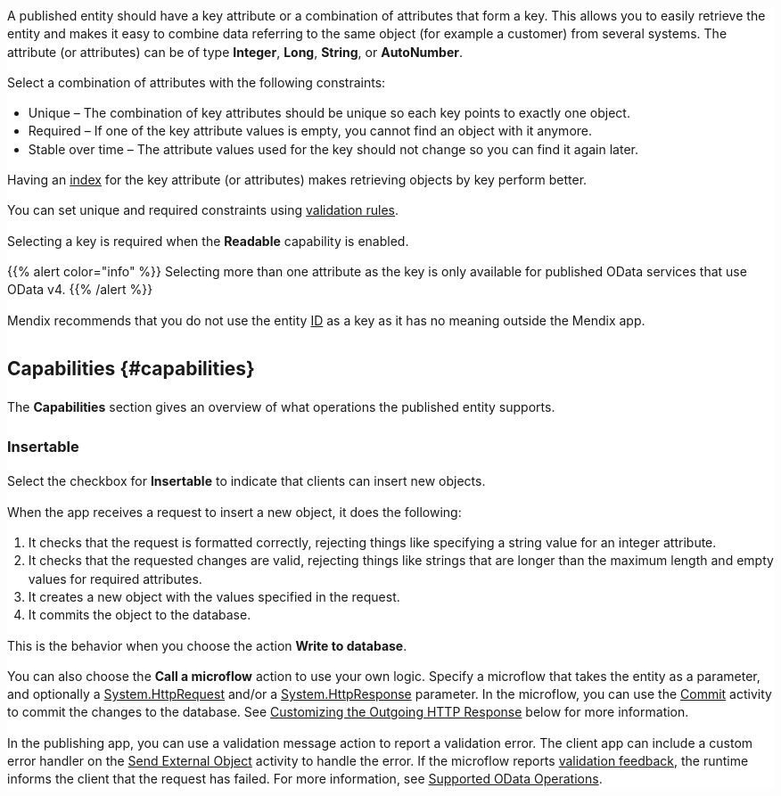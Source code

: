 A published entity should have a key attribute or a combination of attributes that form a key. This allows you to easily retrieve the entity and makes it easy to combine data referring to the same object (for example a customer) from several systems. The attribute (or attributes) can be of type **Integer**, **Long**, **String**, or **AutoNumber**.

Select a combination of attributes with the following constraints:

* Unique – The combination of key attributes should be unique so each key points to exactly one object.
* Required – If one of the key attribute values is empty, you cannot find an object with it anymore.
* Stable over time – The attribute values used for the key should not change so you can find it again later.

Having an [index](/refguide/indexes/) for the key attribute (or attributes) makes retrieving objects by key perform better.

You can set unique and required constraints using [validation rules](/refguide/validation-rules/).

Selecting a key is required when the **Readable** capability is enabled.

{{% alert color="info" %}}
Selecting more than one attribute as the key is only available for published OData services that use OData v4.
{{% /alert %}}

Mendix recommends that you do not use the entity [ID](/refguide/odata-representation/#id-representation) as a key as it has no meaning outside the Mendix app. 

## Capabilities {#capabilities}

The **Capabilities** section gives an overview of what operations the published entity supports.

### Insertable

Select the checkbox for **Insertable** to indicate that clients can insert new objects.

When the app receives a request to insert a new object, it does the following:

1. It checks that the request is formatted correctly, rejecting things like specifying a string value for an integer attribute.
2. It checks that the requested changes are valid, rejecting things like strings that are longer than the maximum length and empty values for required attributes.
3. It creates a new object with the values specified in the request.
4. It commits the object to the database.

This is the behavior when you choose the action **Write to database**.

You can also choose the **Call a microflow** action to use your own logic. Specify a microflow that takes the entity as a parameter, and optionally a [System.HttpRequest](/refguide/http-request-and-response-entities/) and/or a [System.HttpResponse](/refguide/http-request-and-response-entities/) parameter. In the microflow, you can use the [Commit](/refguide/committing-objects/) activity to commit the changes to the database. See [Customizing the Outgoing HTTP Response](#custom-http-response) below for more information.

In the publishing app, you can use a validation message action to report a validation error. The client app can include a custom error handler on the [Send External Object](/refguide/send-external-object/) activity to handle the error. If the microflow reports [validation feedback](/refguide/validation-feedback/), the runtime informs the client that the request has failed. For more information, see [Supported OData Operations](/refguide/supported-odata-operations/#updating-objects).
